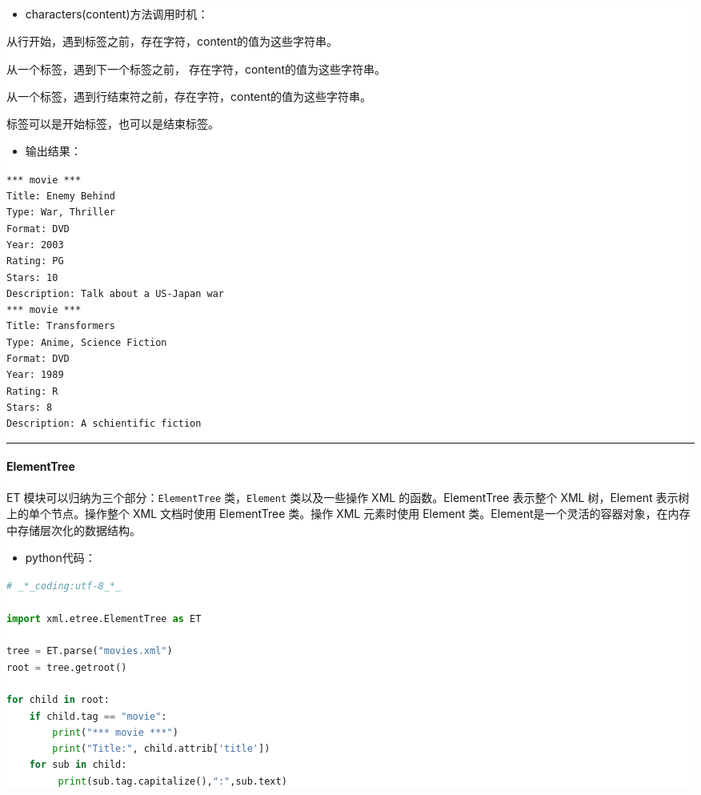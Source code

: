 * characters(content)方法调用时机：

从行开始，遇到标签之前，存在字符，content的值为这些字符串。

从一个标签，遇到下一个标签之前， 存在字符，content的值为这些字符串。

从一个标签，遇到行结束符之前，存在字符，content的值为这些字符串。

标签可以是开始标签，也可以是结束标签。

* 输出结果：

```shell
*** movie ***
Title: Enemy Behind
Type: War, Thriller
Format: DVD
Year: 2003
Rating: PG
Stars: 10
Description: Talk about a US-Japan war
*** movie ***
Title: Transformers
Type: Anime, Science Fiction
Format: DVD
Year: 1989
Rating: R
Stars: 8
Description: A schientific fiction
```

***

#### **ElementTree**

ET 模块可以归纳为三个部分：```ElementTree``` 类，```Element``` 类以及一些操作 XML 的函数。ElementTree 表示整个 XML 树，Element 表示树上的单个节点。操作整个 XML 文档时使用 ElementTree 类。操作 XML 元素时使用 Element 类。Element是一个灵活的容器对象，在内存中存储层次化的数据结构。

* python代码：

```python
# _*_coding:utf-8_*_

import xml.etree.ElementTree as ET

tree = ET.parse("movies.xml")
root = tree.getroot()

for child in root:
    if child.tag == "movie":
        print("*** movie ***")
        print("Title:", child.attrib['title'])
    for sub in child:
         print(sub.tag.capitalize(),":",sub.text)

```

